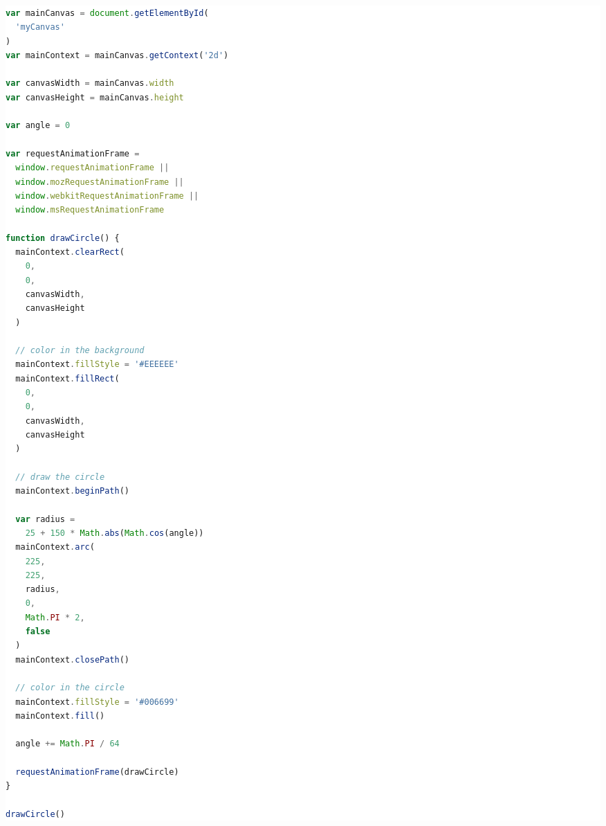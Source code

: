 ```js
var mainCanvas = document.getElementById(
  'myCanvas'
)
var mainContext = mainCanvas.getContext('2d')

var canvasWidth = mainCanvas.width
var canvasHeight = mainCanvas.height

var angle = 0

var requestAnimationFrame =
  window.requestAnimationFrame ||
  window.mozRequestAnimationFrame ||
  window.webkitRequestAnimationFrame ||
  window.msRequestAnimationFrame

function drawCircle() {
  mainContext.clearRect(
    0,
    0,
    canvasWidth,
    canvasHeight
  )

  // color in the background
  mainContext.fillStyle = '#EEEEEE'
  mainContext.fillRect(
    0,
    0,
    canvasWidth,
    canvasHeight
  )

  // draw the circle
  mainContext.beginPath()

  var radius =
    25 + 150 * Math.abs(Math.cos(angle))
  mainContext.arc(
    225,
    225,
    radius,
    0,
    Math.PI * 2,
    false
  )
  mainContext.closePath()

  // color in the circle
  mainContext.fillStyle = '#006699'
  mainContext.fill()

  angle += Math.PI / 64

  requestAnimationFrame(drawCircle)
}

drawCircle()
```
